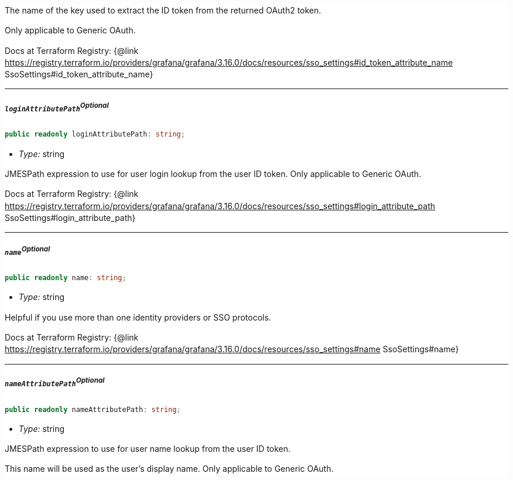 The name of the key used to extract the ID token from the returned OAuth2 token.

Only applicable to Generic OAuth.

Docs at Terraform Registry: {@link https://registry.terraform.io/providers/grafana/grafana/3.16.0/docs/resources/sso_settings#id_token_attribute_name SsoSettings#id_token_attribute_name}

---

##### `loginAttributePath`<sup>Optional</sup> <a name="loginAttributePath" id="rhizo-co-terraform-provider-grafana.ssoSettings.SsoSettingsOauth2Settings.property.loginAttributePath"></a>

```typescript
public readonly loginAttributePath: string;
```

- *Type:* string

JMESPath expression to use for user login lookup from the user ID token. Only applicable to Generic OAuth.

Docs at Terraform Registry: {@link https://registry.terraform.io/providers/grafana/grafana/3.16.0/docs/resources/sso_settings#login_attribute_path SsoSettings#login_attribute_path}

---

##### `name`<sup>Optional</sup> <a name="name" id="rhizo-co-terraform-provider-grafana.ssoSettings.SsoSettingsOauth2Settings.property.name"></a>

```typescript
public readonly name: string;
```

- *Type:* string

Helpful if you use more than one identity providers or SSO protocols.

Docs at Terraform Registry: {@link https://registry.terraform.io/providers/grafana/grafana/3.16.0/docs/resources/sso_settings#name SsoSettings#name}

---

##### `nameAttributePath`<sup>Optional</sup> <a name="nameAttributePath" id="rhizo-co-terraform-provider-grafana.ssoSettings.SsoSettingsOauth2Settings.property.nameAttributePath"></a>

```typescript
public readonly nameAttributePath: string;
```

- *Type:* string

JMESPath expression to use for user name lookup from the user ID token.

This name will be used as the user’s display name. Only applicable to Generic OAuth.
